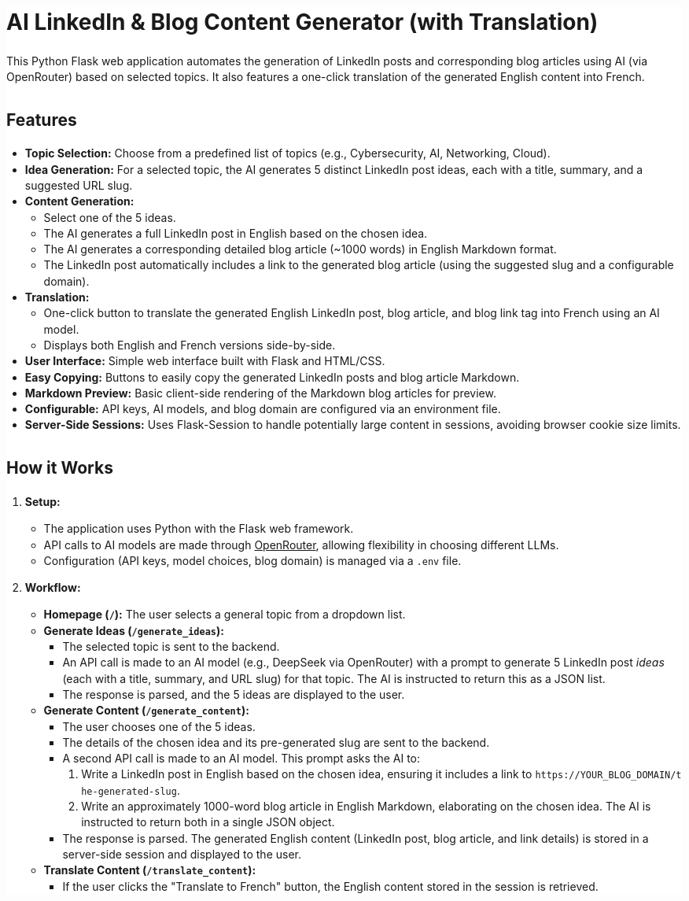 # AI LinkedIn & Blog Content Generator (with Translation)

This Python Flask web application automates the generation of LinkedIn posts and corresponding blog articles using AI (via OpenRouter) based on selected topics. It also features a one-click translation of the generated English content into French.

## Features

*   **Topic Selection:** Choose from a predefined list of topics (e.g., Cybersecurity, AI, Networking, Cloud).
*   **Idea Generation:** For a selected topic, the AI generates 5 distinct LinkedIn post ideas, each with a title, summary, and a suggested URL slug.
*   **Content Generation:**
    *   Select one of the 5 ideas.
    *   The AI generates a full LinkedIn post in English based on the chosen idea.
    *   The AI generates a corresponding detailed blog article (~1000 words) in English Markdown format.
    *   The LinkedIn post automatically includes a link to the generated blog article (using the suggested slug and a configurable domain).
*   **Translation:**
    *   One-click button to translate the generated English LinkedIn post, blog article, and blog link tag into French using an AI model.
    *   Displays both English and French versions side-by-side.
*   **User Interface:** Simple web interface built with Flask and HTML/CSS.
*   **Easy Copying:** Buttons to easily copy the generated LinkedIn posts and blog article Markdown.
*   **Markdown Preview:** Basic client-side rendering of the Markdown blog articles for preview.
*   **Configurable:** API keys, AI models, and blog domain are configured via an environment file.
*   **Server-Side Sessions:** Uses Flask-Session to handle potentially large content in sessions, avoiding browser cookie size limits.

## How it Works

1.  **Setup:**
    *   The application uses Python with the Flask web framework.
    *   API calls to AI models are made through [OpenRouter](https://openrouter.ai/), allowing flexibility in choosing different LLMs.
    *   Configuration (API keys, model choices, blog domain) is managed via a `.env` file.

2.  **Workflow:**
    *   **Homepage (`/`):** The user selects a general topic from a dropdown list.
    *   **Generate Ideas (`/generate_ideas`):**
        *   The selected topic is sent to the backend.
        *   An API call is made to an AI model (e.g., DeepSeek via OpenRouter) with a prompt to generate 5 LinkedIn post *ideas* (each with a title, summary, and URL slug) for that topic. The AI is instructed to return this as a JSON list.
        *   The response is parsed, and the 5 ideas are displayed to the user.
    *   **Generate Content (`/generate_content`):**
        *   The user chooses one of the 5 ideas.
        *   The details of the chosen idea and its pre-generated slug are sent to the backend.
        *   A second API call is made to an AI model. This prompt asks the AI to:
            1.  Write a LinkedIn post in English based on the chosen idea, ensuring it includes a link to `https://YOUR_BLOG_DOMAIN/the-generated-slug`.
            2.  Write an approximately 1000-word blog article in English Markdown, elaborating on the chosen idea.
            The AI is instructed to return both in a single JSON object.
        *   The response is parsed. The generated English content (LinkedIn post, blog article, and link details) is stored in a server-side session and displayed to the user.
    *   **Translate Content (`/translate_content`):**
        *   If the user clicks the "Translate to French" button, the English content stored in the session is retrieved.